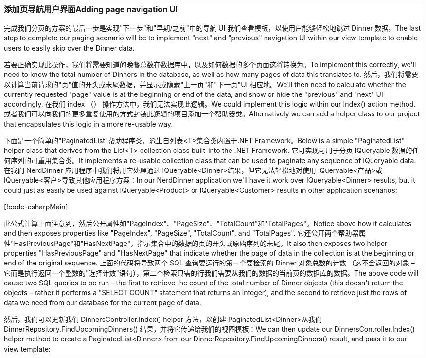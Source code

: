 ### <a name="adding-page-navigation-ui"></a><span data-ttu-id="7355e-152">添加页导航用户界面</span><span class="sxs-lookup"><span data-stu-id="7355e-152">Adding page navigation UI</span></span>

<span data-ttu-id="7355e-153">完成我们分页的方案的最后一步是实现"下一步"和"早期/之前"中的导航 UI 我们查看模板，以使用户能够轻松地跳过 Dinner 数据。</span><span class="sxs-lookup"><span data-stu-id="7355e-153">The last step to complete our paging scenario will be to implement "next" and "previous" navigation UI within our view template to enable users to easily skip over the Dinner data.</span></span>

<span data-ttu-id="7355e-154">若要正确实现此操作，我们将需要知道的晚餐总数在数据库中，以及如何数据的多个页面这将转换为。</span><span class="sxs-lookup"><span data-stu-id="7355e-154">To implement this correctly, we'll need to know the total number of Dinners in the database, as well as how many pages of data this translates to.</span></span> <span data-ttu-id="7355e-155">然后，我们将需要以计算当前请求的"页"值的开头或末尾数据，并显示或隐藏"上一页"和"下一页"UI 相应地。</span><span class="sxs-lookup"><span data-stu-id="7355e-155">We'll then need to calculate whether the currently requested "page" value is at the beginning or end of the data, and show or hide the "previous" and "next" UI accordingly.</span></span> <span data-ttu-id="7355e-156">在我们 index （） 操作方法中，我们无法实现此逻辑。</span><span class="sxs-lookup"><span data-stu-id="7355e-156">We could implement this logic within our Index() action method.</span></span> <span data-ttu-id="7355e-157">或者我们可以向我们的更多重复使用的方式封装此逻辑的项目添加一个帮助器类。</span><span class="sxs-lookup"><span data-stu-id="7355e-157">Alternatively we can add a helper class to our project that encapsulates this logic in a more re-usable way.</span></span>

<span data-ttu-id="7355e-158">下面是一个简单的"PaginatedList"帮助程序类，派生自列表&lt;T&gt;集合类内置于.NET Framework。</span><span class="sxs-lookup"><span data-stu-id="7355e-158">Below is a simple "PaginatedList" helper class that derives from the List&lt;T&gt; collection class built-into the .NET Framework.</span></span> <span data-ttu-id="7355e-159">它可实现可用于分页 IQueryable 数据的任何序列的可重用集合类。</span><span class="sxs-lookup"><span data-stu-id="7355e-159">It implements a re-usable collection class that can be used to paginate any sequence of IQueryable data.</span></span> <span data-ttu-id="7355e-160">在我们 NerdDinner 应用程序中我们将用它处理通过 IQueryable&lt;Dinner&gt;结果，但它无法轻松地对使用 IQueryable&lt;产品&gt;或 IQueryable&lt;客户&gt;导致其他应用程序方案：</span><span class="sxs-lookup"><span data-stu-id="7355e-160">In our NerdDinner application we'll have it work over IQueryable&lt;Dinner&gt; results, but it could just as easily be used against IQueryable&lt;Product&gt; or IQueryable&lt;Customer&gt; results in other application scenarios:</span></span>

[!code-csharp[Main](implement-efficient-data-paging/samples/sample7.cs)]

<span data-ttu-id="7355e-161">此公式计算上面注意到，然后公开属性如"PageIndex"、"PageSize"、"TotalCount"和"TotalPages"。</span><span class="sxs-lookup"><span data-stu-id="7355e-161">Notice above how it calculates and then exposes properties like "PageIndex", "PageSize", "TotalCount", and "TotalPages".</span></span> <span data-ttu-id="7355e-162">它还公开两个帮助器属性"HasPreviousPage"和"HasNextPage"，指示集合中的数据的页的开头或原始序列的末尾。</span><span class="sxs-lookup"><span data-stu-id="7355e-162">It also then exposes two helper properties "HasPreviousPage" and "HasNextPage" that indicate whether the page of data in the collection is at the beginning or end of the original sequence.</span></span> <span data-ttu-id="7355e-163">上面的代码将导致两个 SQL 查询要运行的第一个要检索的 Dinner 对象总数的计数 （这不会返回的对象 – 它而是执行返回一个整数的"选择计数"语句），第二个检索只需的行我们需要从我们的数据的当前页的数据库的数据。</span><span class="sxs-lookup"><span data-stu-id="7355e-163">The above code will cause two SQL queries to be run - the first to retrieve the count of the total number of Dinner objects (this doesn't return the objects – rather it performs a "SELECT COUNT" statement that returns an integer), and the second to retrieve just the rows of data we need from our database for the current page of data.</span></span>

<span data-ttu-id="7355e-164">然后，我们可以更新我们 DinnersController.Index() helper 方法，以创建 PaginatedList&lt;Dinner&gt;从我们 DinnerRepository.FindUpcomingDinners() 结果，并将它传递给我们的视图模板：</span><span class="sxs-lookup"><span data-stu-id="7355e-164">We can then update our DinnersController.Index() helper method to create a PaginatedList&lt;Dinner&gt; from our DinnerRepository.FindUpcomingDinners() result, and pass it to our view template:</span></span>
